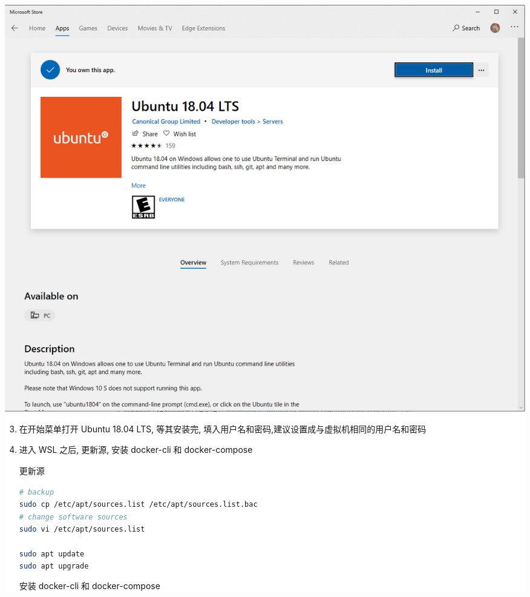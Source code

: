    ![windows-store-ubuntu18lts](..\img-store\post\windows-docker-in-vmware\windows-store-ubuntu18lts.png)

3. 在开始菜单打开 Ubuntu 18.04 LTS, 等其安装完, 填入用户名和密码,建议设置成与虚拟机相同的用户名和密码

4. 进入 WSL 之后, 更新源, 安装 docker-cli 和 docker-compose

   更新源

   ```bash
   # backup
   sudo cp /etc/apt/sources.list /etc/apt/sources.list.bac
   # change software sources
   sudo vi /etc/apt/sources.list

   sudo apt update
   sudo apt upgrade
   ```

   安装 docker-cli 和 docker-compose
